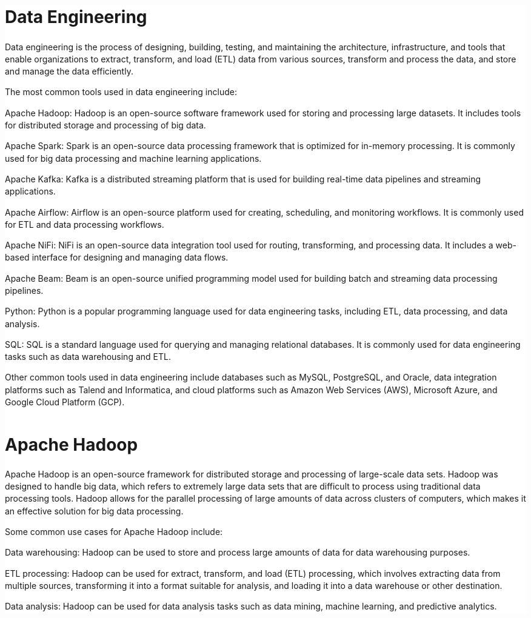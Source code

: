 # Data Engineering

Data engineering is the process of designing, building, testing, and maintaining the architecture, infrastructure, and tools that enable organizations to extract, transform, and load (ETL) data from various sources, transform and process the data, and store and manage the data efficiently.

The most common tools used in data engineering include:

Apache Hadoop: Hadoop is an open-source software framework used for storing and processing large datasets. It includes tools for distributed storage and processing of big data.

Apache Spark: Spark is an open-source data processing framework that is optimized for in-memory processing. It is commonly used for big data processing and machine learning applications.

Apache Kafka: Kafka is a distributed streaming platform that is used for building real-time data pipelines and streaming applications.

Apache Airflow: Airflow is an open-source platform used for creating, scheduling, and monitoring workflows. It is commonly used for ETL and data processing workflows.

Apache NiFi: NiFi is an open-source data integration tool used for routing, transforming, and processing data. It includes a web-based interface for designing and managing data flows.

Apache Beam: Beam is an open-source unified programming model used for building batch and streaming data processing pipelines.

Python: Python is a popular programming language used for data engineering tasks, including ETL, data processing, and data analysis.

SQL: SQL is a standard language used for querying and managing relational databases. It is commonly used for data engineering tasks such as data warehousing and ETL.

Other common tools used in data engineering include databases such as MySQL, PostgreSQL, and Oracle, data integration platforms such as Talend and Informatica, and cloud platforms such as Amazon Web Services (AWS), Microsoft Azure, and Google Cloud Platform (GCP).


# Apache Hadoop

Apache Hadoop is an open-source framework for distributed storage and processing of large-scale data sets. Hadoop was designed to handle big data, which refers to extremely large data sets that are difficult to process using traditional data processing tools. Hadoop allows for the parallel processing of large amounts of data across clusters of computers, which makes it an effective solution for big data processing.

Some common use cases for Apache Hadoop include:

Data warehousing: Hadoop can be used to store and process large amounts of data for data warehousing purposes.

ETL processing: Hadoop can be used for extract, transform, and load (ETL) processing, which involves extracting data from multiple sources, transforming it into a format suitable for analysis, and loading it into a data warehouse or other destination.

Data analysis: Hadoop can be used for data analysis tasks such as data mining, machine learning, and predictive analytics.
